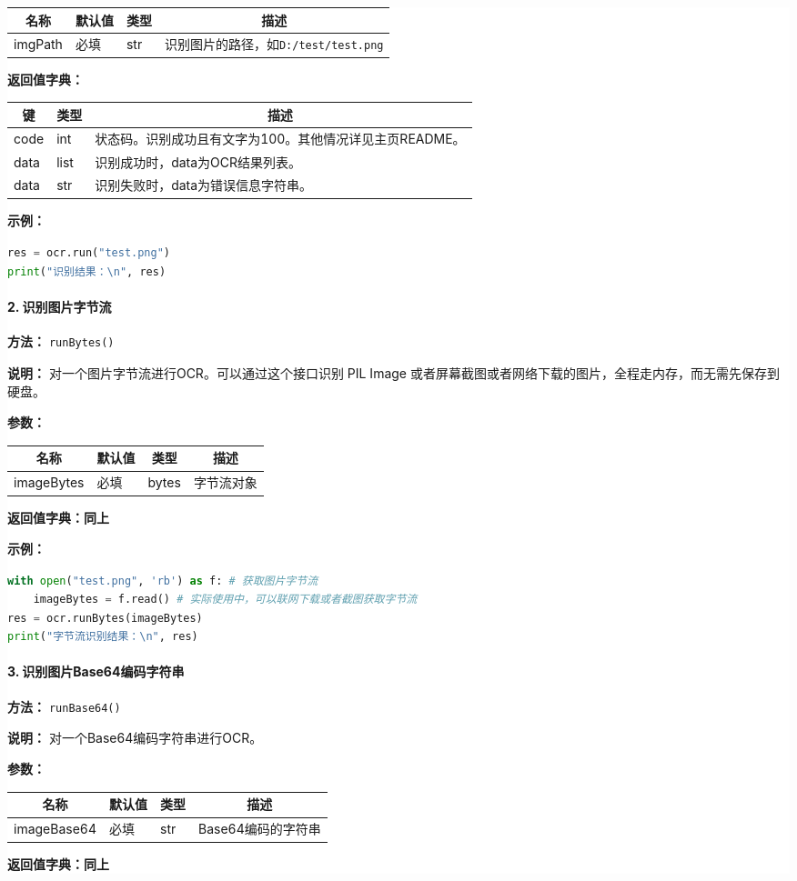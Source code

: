 | 名称    | 默认值 | 类型 | 描述                                 |
| ------- | ------ | ---- | ------------------------------------ |
| imgPath | 必填   | str  | 识别图片的路径，如`D:/test/test.png` |

**返回值字典：** 

| 键   | 类型 | 描述                                                    |
| ---- | ---- | ------------------------------------------------------- |
| code | int  | 状态码。识别成功且有文字为100。其他情况详见主页README。 |
| data | list | 识别成功时，data为OCR结果列表。                         |
| data | str  | 识别失败时，data为错误信息字符串。                      |

**示例：** 

```python
res = ocr.run("test.png")
print("识别结果：\n", res)
```

#### 2. 识别图片字节流

**方法：** `runBytes()`

**说明：** 对一个图片字节流进行OCR。可以通过这个接口识别 PIL Image 或者屏幕截图或者网络下载的图片，全程走内存，而无需先保存到硬盘。

**参数：** 

| 名称       | 默认值 | 类型  | 描述       |
| ---------- | ------ | ----- | ---------- |
| imageBytes | 必填   | bytes | 字节流对象 |

**返回值字典：同上** 

**示例：** 

```python
with open("test.png", 'rb') as f: # 获取图片字节流
    imageBytes = f.read() # 实际使用中，可以联网下载或者截图获取字节流
res = ocr.runBytes(imageBytes)
print("字节流识别结果：\n", res)
```

#### 3. 识别图片Base64编码字符串

**方法：** `runBase64()`

**说明：** 对一个Base64编码字符串进行OCR。

**参数：** 

| 名称        | 默认值 | 类型 | 描述               |
| ----------- | ------ | ---- | ------------------ |
| imageBase64 | 必填   | str  | Base64编码的字符串 |

**返回值字典：同上** 
